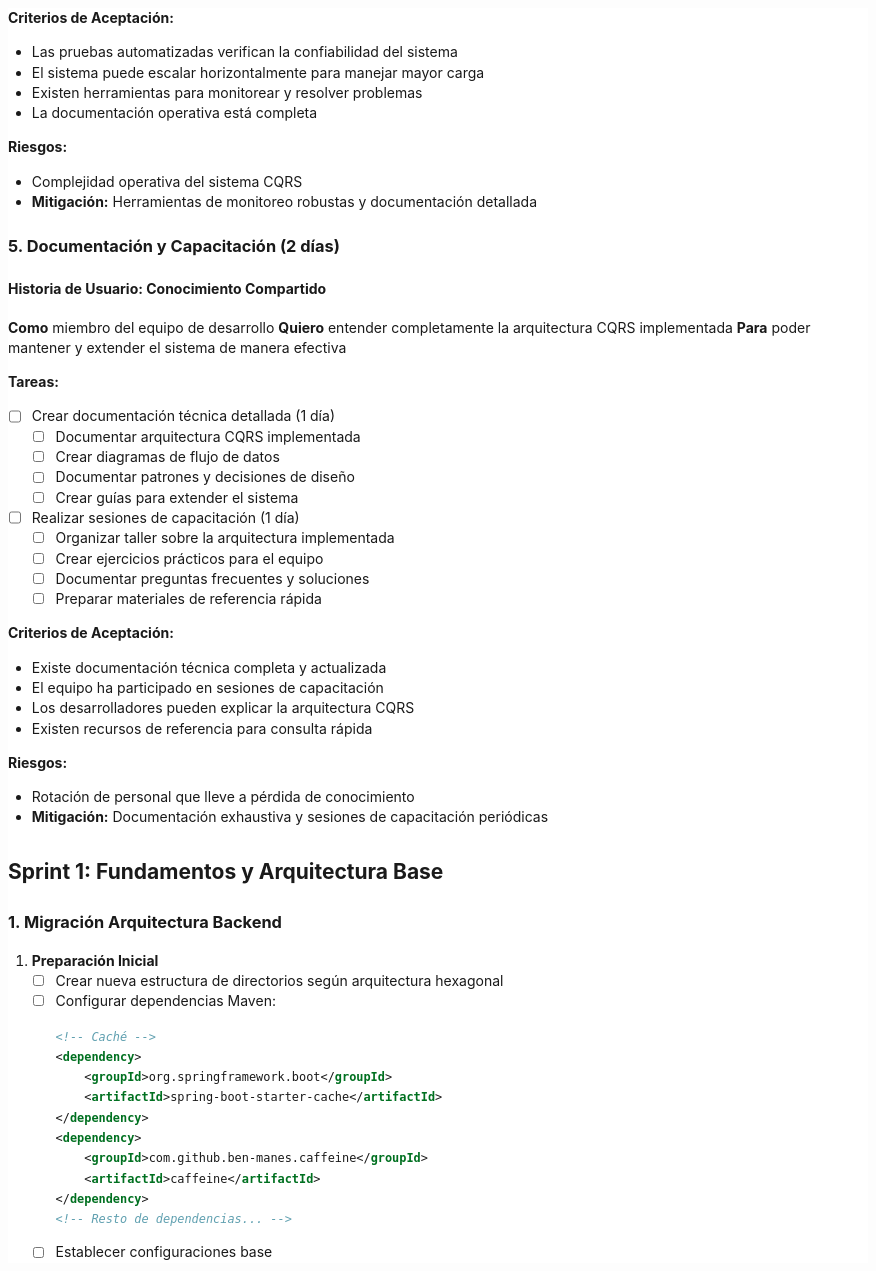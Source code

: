 **Criterios de Aceptación:**
- Las pruebas automatizadas verifican la confiabilidad del sistema
- El sistema puede escalar horizontalmente para manejar mayor carga
- Existen herramientas para monitorear y resolver problemas
- La documentación operativa está completa

**Riesgos:**
- Complejidad operativa del sistema CQRS
- **Mitigación:** Herramientas de monitoreo robustas y documentación detallada

### 5. Documentación y Capacitación (2 días)

#### Historia de Usuario: Conocimiento Compartido
**Como** miembro del equipo de desarrollo
**Quiero** entender completamente la arquitectura CQRS implementada
**Para** poder mantener y extender el sistema de manera efectiva

**Tareas:**
- [ ] Crear documentación técnica detallada (1 día)
  - [ ] Documentar arquitectura CQRS implementada
  - [ ] Crear diagramas de flujo de datos
  - [ ] Documentar patrones y decisiones de diseño
  - [ ] Crear guías para extender el sistema
- [ ] Realizar sesiones de capacitación (1 día)
  - [ ] Organizar taller sobre la arquitectura implementada
  - [ ] Crear ejercicios prácticos para el equipo
  - [ ] Documentar preguntas frecuentes y soluciones
  - [ ] Preparar materiales de referencia rápida

**Criterios de Aceptación:**
- Existe documentación técnica completa y actualizada
- El equipo ha participado en sesiones de capacitación
- Los desarrolladores pueden explicar la arquitectura CQRS
- Existen recursos de referencia para consulta rápida

**Riesgos:**
- Rotación de personal que lleve a pérdida de conocimiento
- **Mitigación:** Documentación exhaustiva y sesiones de capacitación periódicas

## Sprint 1: Fundamentos y Arquitectura Base

### 1. Migración Arquitectura Backend
1. **Preparación Inicial**
   - [ ] Crear nueva estructura de directorios según arquitectura hexagonal
   - [ ] Configurar dependencias Maven:
     ```xml
     <!-- Caché -->
     <dependency>
         <groupId>org.springframework.boot</groupId>
         <artifactId>spring-boot-starter-cache</artifactId>
     </dependency>
     <dependency>
         <groupId>com.github.ben-manes.caffeine</groupId>
         <artifactId>caffeine</artifactId>
     </dependency>
     <!-- Resto de dependencias... -->
     ```
   - [ ] Establecer configuraciones base
